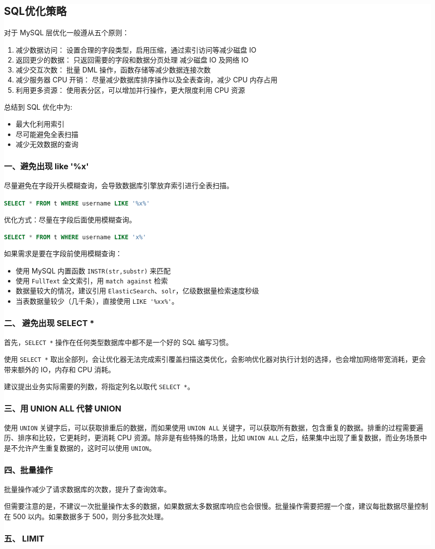 ## SQL优化策略

对于 MySQL 层优化一般遵从五个原则：

1. 减少数据访问： 设置合理的字段类型，启用压缩，通过索引访问等减少磁盘 IO
2. 返回更少的数据： 只返回需要的字段和数据分页处理 减少磁盘 IO 及网络 IO
3. 减少交互次数： 批量 DML 操作，函数存储等减少数据连接次数
4. 减少服务器 CPU 开销： 尽量减少数据库排序操作以及全表查询，减少 CPU 内存占用
5. 利用更多资源： 使用表分区，可以增加并行操作，更大限度利用 CPU 资源

总结到 SQL 优化中为:

- 最大化利用索引
- 尽可能避免全表扫描
- 减少无效数据的查询

### 一、避免出现 like '%x'

尽量避免在字段开头模糊查询，会导致数据库引擎放弃索引进行全表扫描。

```sql
SELECT * FROM t WHERE username LIKE '%x%'
```

优化方式：尽量在字段后面使用模糊查询。

```sql
SELECT * FROM t WHERE username LIKE 'x%'
```

如果需求是要在字段前使用模糊查询：

- 使用 MySQL 内置函数 `INSTR(str,substr)` 来匹配
- 使用 `FullText` 全文索引，用 `match against` 检索
- 数据量较大的情况，建议引用 `ElasticSearch`、`solr`，亿级数据量检索速度秒级
- 当表数据量较少（几千条），直接使用 `LIKE '%xx%'`。

### **二、 避免出现 SELECT \***

首先，`SELECT *` 操作在任何类型数据库中都不是一个好的 SQL 编写习惯。

使用 `SELECT *` 取出全部列，会让优化器无法完成索引覆盖扫描这类优化，会影响优化器对执行计划的选择，也会增加网络带宽消耗，更会带来额外的 IO，内存和 CPU 消耗。

建议提出业务实际需要的列数，将指定列名以取代 `SELECT *`。

### 三、用 UNION ALL 代替 UNION

使用 `UNION` 关键字后，可以获取排重后的数据，而如果使用 `UNION ALL` 关键字，可以获取所有数据，包含重复的数据。排重的过程需要遍历、排序和比较，它更耗时，更消耗 CPU 资源。除非是有些特殊的场景，比如 `UNION ALL` 之后，结果集中出现了重复数据，而业务场景中是不允许产生重复数据的，这时可以使用 `UNION`。

### 四、批量操作

批量操作减少了请求数据库的次数，提升了查询效率。

但需要注意的是，不建议一次批量操作太多的数据，如果数据太多数据库响应也会很慢。批量操作需要把握一个度，建议每批数据尽量控制在 500 以内。如果数据多于 500，则分多批次处理。

### 五、 LIMIT
